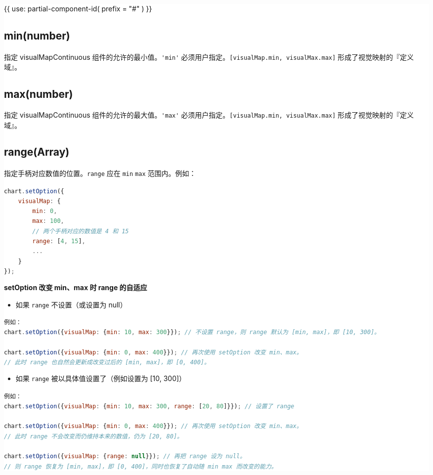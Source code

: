 {{ use: partial-component-id(
    prefix = "#"
) }}

## min(number)

<ExampleUIControlNumber />

指定 visualMapContinuous 组件的允许的最小值。`'min'` 必须用户指定。`[visualMap.min, visualMax.max]` 形成了视觉映射的『定义域』。

## max(number)

<ExampleUIControlNumber />

指定 visualMapContinuous 组件的允许的最大值。`'max'` 必须用户指定。`[visualMap.min, visualMax.max]` 形成了视觉映射的『定义域』。

## range(Array)

<ExampleUIControVector dims="min,max" />

指定手柄对应数值的位置。`range` 应在 `min` `max` 范围内。例如：

```javascript
chart.setOption({
    visualMap: {
        min: 0,
        max: 100,
        // 两个手柄对应的数值是 4 和 15
        range: [4, 15],
        ...
    }
});
```

**setOption 改变 min、max 时 range 的自适应**

+ 如果 `range` 不设置（或设置为 null）

```javascript
例如：
chart.setOption({visualMap: {min: 10, max: 300}}); // 不设置 range，则 range 默认为 [min, max]，即 [10, 300]。

chart.setOption({visualMap: {min: 0, max: 400}}); // 再次使用 setOption 改变 min、max。
// 此时 range 也自然会更新成改变过后的 [min, max]，即 [0, 400]。
```

+ 如果 `range` 被以具体值设置了（例如设置为 [10, 300]）

```javascript
例如：
chart.setOption({visualMap: {min: 10, max: 300, range: [20, 80]}}); // 设置了 range

chart.setOption({visualMap: {min: 0, max: 400}}); // 再次使用 setOption 改变 min、max。
// 此时 range 不会改变而仍维持本来的数值，仍为 [20, 80]。

chart.setOption({visualMap: {range: null}}); // 再把 range 设为 null。
// 则 range 恢复为 [min, max]，即 [0, 400]，同时也恢复了自动随 min max 而改变的能力。

```
